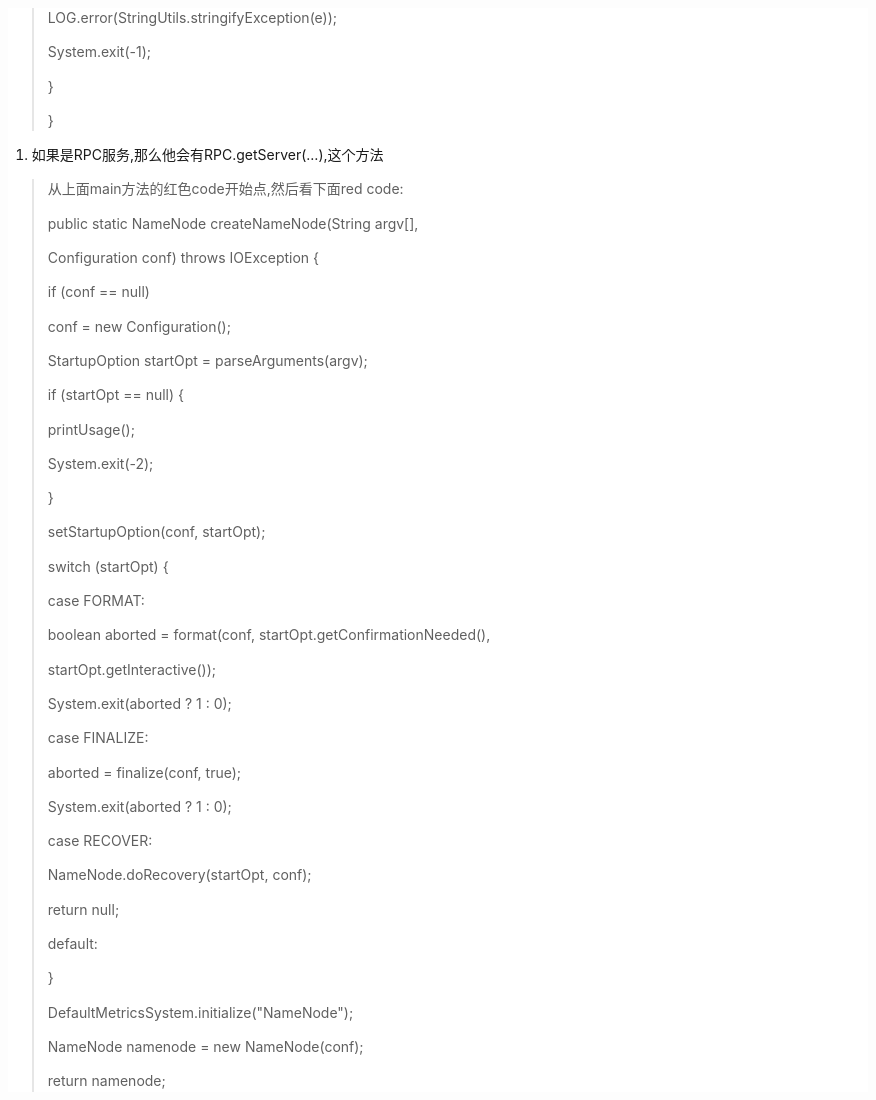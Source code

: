 >
> LOG.error(StringUtils.stringifyException(e));
>
> System.exit(-1);
>
> }
>
> }

1.  如果是RPC服务,那么他会有RPC.getServer(…),这个方法

> 从上面main方法的红色code开始点,然后看下面red code:
>
> public static NameNode createNameNode(String argv\[\],
>
> Configuration conf) throws IOException {
>
> if (conf == null)
>
> conf = new Configuration();
>
> StartupOption startOpt = parseArguments(argv);
>
> if (startOpt == null) {
>
> printUsage();
>
> System.exit(-2);
>
> }
>
> setStartupOption(conf, startOpt);
>
> switch (startOpt) {
>
> case FORMAT:
>
> boolean aborted = format(conf, startOpt.getConfirmationNeeded(),
>
> startOpt.getInteractive());
>
> System.exit(aborted ? 1 : 0);
>
> case FINALIZE:
>
> aborted = finalize(conf, true);
>
> System.exit(aborted ? 1 : 0);
>
> case RECOVER:
>
> NameNode.doRecovery(startOpt, conf);
>
> return null;
>
> default:
>
> }
>
> DefaultMetricsSystem.initialize("NameNode");
>
> NameNode namenode = new NameNode(conf);
>
> return namenode;
